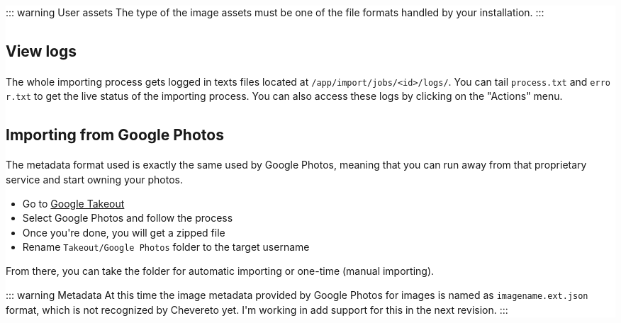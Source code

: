 ::: warning User assets
The type of the image assets must be one of the file formats handled by your installation.
:::

## View logs

The whole importing process gets logged in texts files located at `/app/import/jobs/<id>/logs/`. You can tail `process.txt` and `error.txt` to get the live status of the importing process. You can also access these logs by clicking on the "Actions" menu.

## Importing from Google Photos

The metadata format used is exactly the same used by Google Photos, meaning that you can run away from that proprietary service and start owning your photos.

- Go to [Google Takeout](https://takeout.google.com/)
- Select Google Photos and follow the process
- Once you're done, you will get a zipped file
- Rename `Takeout/Google Photos` folder to the target username

From there, you can take the folder for automatic importing or one-time (manual importing).

::: warning Metadata
At this time the image metadata provided by Google Photos for images is named as `imagename.ext.json` format, which is not recognized by Chevereto yet. I'm working in add support for this in the next revision.
:::
